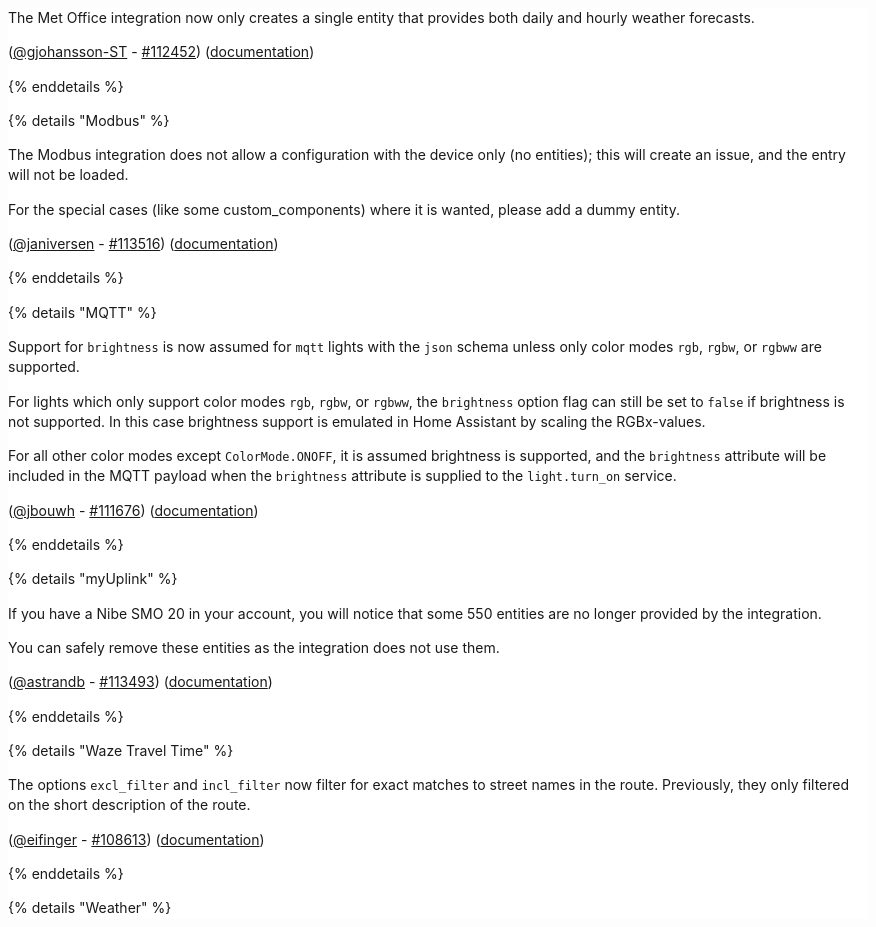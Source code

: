 The Met Office integration now only creates a single entity that provides both
daily and hourly weather forecasts.

([@gjohansson-ST] - [#112452]) ([documentation](/integrations/metoffice))

[@gjohansson-ST]: https://github.com/gjohansson-ST
[#112452]: https://github.com/home-assistant/core/pull/112452

{% enddetails %}

{% details "Modbus" %}

The Modbus integration does not allow a configuration with the device only
(no entities); this will create an issue, and the entry will not be loaded.

For the special cases (like some custom_components) where it is wanted,
please add a dummy entity.

([@janiversen] - [#113516]) ([documentation](/integrations/modbus))

[@janiversen]: https://github.com/janiversen
[#113516]: https://github.com/home-assistant/core/pull/113516

{% enddetails %}

{% details "MQTT" %}

Support for `brightness` is now assumed for `mqtt` lights with the `json` schema
unless only color modes `rgb`, `rgbw`, or `rgbww` are supported.

For lights which only support  color modes `rgb`, `rgbw`, or `rgbww`, 
the `brightness` option flag can still be set to `false` if brightness is not
supported. In this case brightness support is emulated in Home Assistant by
scaling the RGBx-values.

For all other color modes except `ColorMode.ONOFF`, it is assumed brightness is
supported, and the `brightness` attribute will be included in the MQTT payload
when the `brightness` attribute is supplied to the `light.turn_on` service.

([@jbouwh] - [#111676]) ([documentation](/integrations/mqtt))

[@jbouwh]: https://github.com/jbouwh
[#111676]: https://github.com/home-assistant/core/pull/111676

{% enddetails %}

{% details "myUplink" %}

If you have a Nibe SMO 20 in your account, you will notice that some 550
entities are no longer provided by the integration.

You can safely remove these entities as the integration does not use them.

([@astrandb] - [#113493]) ([documentation](/integrations/myuplink))

[@astrandb]: https://github.com/astrandb
[#113493]: https://github.com/home-assistant/core/pull/113493

{% enddetails %}

{% details "Waze Travel Time" %}

The options `excl_filter` and `incl_filter` now filter for exact matches to
street names in the route. Previously, they only filtered on the short
description of the route.

([@eifinger] - [#108613]) ([documentation](/integrations/waze_travel_time))

[@eifinger]: https://github.com/eifinger
[#108613]: https://github.com/home-assistant/core/pull/108613

{% enddetails %}

{% details "Weather" %}


[@bdraco]: https://github.com/bdraco
[@balloob]: https://github.com/balloob
[@catsmanac]: https://github.com/catsmanac
[@DCSBL]: https://github.com/DCSBL
[@edenhaus]: https://github.com/edenhaus
[@Ernst79]: https://github.com/Ernst79
[@fwestenberg]: https://github.com/fwestenberg
[@karwosts]: https://github.com/karwosts
[@RoboMagus]: https://github.com/RoboMagus
[@starkillerOG]: https://github.com/starkillerOG
[@synesthesiam]: https://github.com/synesthesiam
[@Thomas55555]: https://github.com/Thomas55555
[all the issues]: /docs/configuration/templating/#issues
[Assist]: /voice_control/
[Enphase Envoy]: /integrations/enphase_envoy
[HomeWizard Energy]: /integrations/homewizard
[Husqvarna Automower]: /integrations/husqvarna_automower
[Reolink]: /integrations/reolink
[sentence trigger]: /docs/automation/trigger/#sentence-trigger
[Xiaomi BLE]: /integrations/xiaomi_ble
[@dontinelli]: https://github.com/dontinelli
[@LennP]: https://github.com/LennP
[@synesthesiam]: https://github.com/synesthesiam
[Fyta]: /integrations/fyta
[Motionblinds Bluetooth]: /integrations/motionblinds_ble
[Ollama]: /integrations/ollama
[Sacramento Municipal Utility District (SMUD)]: /integrations/smud
[Opower]: /integrations/opower
[@emontnemery]: https://github.com/emontnemery
[@erwindouna]: https://github.com/erwindouna
[@GidoHakvoort]: https://github.com/GidoHakvoort
[@shaiu]: https://github.com/shaiu
[17TRACK]: /integrations/seventeentrack
[Downloader]: /integrations/downloader
[Lutron Homeworks]: /integrations/homeworks
[ROVA]: /integrations/rova
[#114360]: https://github.com/home-assistant/core/pull/114360
[#114761]: https://github.com/home-assistant/core/pull/114761
[#114764]: https://github.com/home-assistant/core/pull/114764
[#114767]: https://github.com/home-assistant/core/pull/114767
[#114785]: https://github.com/home-assistant/core/pull/114785
[#114787]: https://github.com/home-assistant/core/pull/114787
[#114794]: https://github.com/home-assistant/core/pull/114794
[#114795]: https://github.com/home-assistant/core/pull/114795
[#114825]: https://github.com/home-assistant/core/pull/114825
[#114826]: https://github.com/home-assistant/core/pull/114826
[#114827]: https://github.com/home-assistant/core/pull/114827
[#114841]: https://github.com/home-assistant/core/pull/114841
[#114842]: https://github.com/home-assistant/core/pull/114842
[#114844]: https://github.com/home-assistant/core/pull/114844
[#114859]: https://github.com/home-assistant/core/pull/114859
[#114886]: https://github.com/home-assistant/core/pull/114886
[#114888]: https://github.com/home-assistant/core/pull/114888
[#114889]: https://github.com/home-assistant/core/pull/114889
[#114890]: https://github.com/home-assistant/core/pull/114890
[#114895]: https://github.com/home-assistant/core/pull/114895
[#114904]: https://github.com/home-assistant/core/pull/114904
[#114921]: https://github.com/home-assistant/core/pull/114921
[#114922]: https://github.com/home-assistant/core/pull/114922
[#114924]: https://github.com/home-assistant/core/pull/114924
[#114938]: https://github.com/home-assistant/core/pull/114938
[@Kane610]: https://github.com/Kane610
[@Noltari]: https://github.com/Noltari
[@bachya]: https://github.com/bachya
[@bdraco]: https://github.com/bdraco
[@bramkragten]: https://github.com/bramkragten
[@cdce8p]: https://github.com/cdce8p
[@cdheiser]: https://github.com/cdheiser
[@frenck]: https://github.com/frenck
[@jeeftor]: https://github.com/jeeftor
[@joostlek]: https://github.com/joostlek
[@lextm]: https://github.com/lextm
[@timmo001]: https://github.com/timmo001
[@tronikos]: https://github.com/tronikos
[@xeniter]: https://github.com/xeniter
[#112815]: https://github.com/home-assistant/core/pull/112815
[#114764]: https://github.com/home-assistant/core/pull/114764
[#114832]: https://github.com/home-assistant/core/pull/114832
[#114918]: https://github.com/home-assistant/core/pull/114918
[#114934]: https://github.com/home-assistant/core/pull/114934
[#114952]: https://github.com/home-assistant/core/pull/114952
[#114964]: https://github.com/home-assistant/core/pull/114964
[#114968]: https://github.com/home-assistant/core/pull/114968
[#114982]: https://github.com/home-assistant/core/pull/114982
[#115005]: https://github.com/home-assistant/core/pull/115005
[#115021]: https://github.com/home-assistant/core/pull/115021
[#115026]: https://github.com/home-assistant/core/pull/115026
[#115053]: https://github.com/home-assistant/core/pull/115053
[#115073]: https://github.com/home-assistant/core/pull/115073
[#115078]: https://github.com/home-assistant/core/pull/115078
[#115109]: https://github.com/home-assistant/core/pull/115109
[#115110]: https://github.com/home-assistant/core/pull/115110
[#115134]: https://github.com/home-assistant/core/pull/115134
[#115143]: https://github.com/home-assistant/core/pull/115143
[#115148]: https://github.com/home-assistant/core/pull/115148
[#115151]: https://github.com/home-assistant/core/pull/115151
[#115159]: https://github.com/home-assistant/core/pull/115159
[#115170]: https://github.com/home-assistant/core/pull/115170
[@Cereal2nd]: https://github.com/Cereal2nd
[@Kane610]: https://github.com/Kane610
[@bbr111]: https://github.com/bbr111
[@bdraco]: https://github.com/bdraco
[@bieniu]: https://github.com/bieniu
[@dontinelli]: https://github.com/dontinelli
[@farmio]: https://github.com/farmio
[@frenck]: https://github.com/frenck
[@gibwar]: https://github.com/gibwar
[@joostlek]: https://github.com/joostlek
[@ludeeus]: https://github.com/ludeeus
[@matrixd2]: https://github.com/matrixd2
[@natekspencer]: https://github.com/natekspencer
[@nmaggioni]: https://github.com/nmaggioni
[@oyvindwe]: https://github.com/oyvindwe
[@rappenze]: https://github.com/rappenze
[#110730]: https://github.com/home-assistant/core/pull/110730
[#114764]: https://github.com/home-assistant/core/pull/114764
[#114891]: https://github.com/home-assistant/core/pull/114891
[#114934]: https://github.com/home-assistant/core/pull/114934
[#115186]: https://github.com/home-assistant/core/pull/115186
[#115226]: https://github.com/home-assistant/core/pull/115226
[#115232]: https://github.com/home-assistant/core/pull/115232
[#115247]: https://github.com/home-assistant/core/pull/115247
[#115258]: https://github.com/home-assistant/core/pull/115258
[#115272]: https://github.com/home-assistant/core/pull/115272
[#115274]: https://github.com/home-assistant/core/pull/115274
[#115279]: https://github.com/home-assistant/core/pull/115279
[#115295]: https://github.com/home-assistant/core/pull/115295
[#115298]: https://github.com/home-assistant/core/pull/115298
[#115299]: https://github.com/home-assistant/core/pull/115299
[#115305]: https://github.com/home-assistant/core/pull/115305
[#115328]: https://github.com/home-assistant/core/pull/115328
[#115364]: https://github.com/home-assistant/core/pull/115364
[#115376]: https://github.com/home-assistant/core/pull/115376
[#115385]: https://github.com/home-assistant/core/pull/115385
[#115393]: https://github.com/home-assistant/core/pull/115393
[#115421]: https://github.com/home-assistant/core/pull/115421
[#115435]: https://github.com/home-assistant/core/pull/115435
[#115460]: https://github.com/home-assistant/core/pull/115460
[@NodeJSmith]: https://github.com/NodeJSmith
[@OnFreund]: https://github.com/OnFreund
[@Santobert]: https://github.com/Santobert
[@TheJulianJES]: https://github.com/TheJulianJES
[@agners]: https://github.com/agners
[@allenporter]: https://github.com/allenporter
[@bdraco]: https://github.com/bdraco
[@bramkragten]: https://github.com/bramkragten
[@frenck]: https://github.com/frenck
[@joostlek]: https://github.com/joostlek
[@klaasnicolaas]: https://github.com/klaasnicolaas
[@mdegat01]: https://github.com/mdegat01
[@thecode]: https://github.com/thecode
[#114448]: https://github.com/home-assistant/core/pull/114448
[#114764]: https://github.com/home-assistant/core/pull/114764
[#114934]: https://github.com/home-assistant/core/pull/114934
[#115124]: https://github.com/home-assistant/core/pull/115124
[#115186]: https://github.com/home-assistant/core/pull/115186
[#115389]: https://github.com/home-assistant/core/pull/115389
[#115427]: https://github.com/home-assistant/core/pull/115427
[#115463]: https://github.com/home-assistant/core/pull/115463
[#115501]: https://github.com/home-assistant/core/pull/115501
[#115505]: https://github.com/home-assistant/core/pull/115505
[#115524]: https://github.com/home-assistant/core/pull/115524
[#115542]: https://github.com/home-assistant/core/pull/115542
[#115571]: https://github.com/home-assistant/core/pull/115571
[#115574]: https://github.com/home-assistant/core/pull/115574
[#115614]: https://github.com/home-assistant/core/pull/115614
[#115672]: https://github.com/home-assistant/core/pull/115672
[#115681]: https://github.com/home-assistant/core/pull/115681
[#115727]: https://github.com/home-assistant/core/pull/115727
[#115738]: https://github.com/home-assistant/core/pull/115738
[#115761]: https://github.com/home-assistant/core/pull/115761
[#115762]: https://github.com/home-assistant/core/pull/115762
[#115788]: https://github.com/home-assistant/core/pull/115788
[#115819]: https://github.com/home-assistant/core/pull/115819
[#115830]: https://github.com/home-assistant/core/pull/115830
[#115844]: https://github.com/home-assistant/core/pull/115844
[#115872]: https://github.com/home-assistant/core/pull/115872
[#115907]: https://github.com/home-assistant/core/pull/115907
[#115914]: https://github.com/home-assistant/core/pull/115914
[#115978]: https://github.com/home-assistant/core/pull/115978
[@Bre77]: https://github.com/Bre77
[@Kane610]: https://github.com/Kane610
[@LaStrada]: https://github.com/LaStrada
[@allenporter]: https://github.com/allenporter
[@avee87]: https://github.com/avee87
[@bdraco]: https://github.com/bdraco
[@cdce8p]: https://github.com/cdce8p
[@chemelli74]: https://github.com/chemelli74
[@emontnemery]: https://github.com/emontnemery
[@epenet]: https://github.com/epenet
[@frenck]: https://github.com/frenck
[@jjlawren]: https://github.com/jjlawren
[@joostlek]: https://github.com/joostlek
[@mib1185]: https://github.com/mib1185
[@rajlaud]: https://github.com/rajlaud
[@ravermeister]: https://github.com/ravermeister
[@slyoldfox]: https://github.com/slyoldfox
[@frenck]: https://github.com/frenck
[#114220]: https://github.com/home-assistant/core/pull/114220
[#110764]: https://github.com/home-assistant/core/pull/110764
[@joostlek]: https://github.com/joostlek
[#112423]: https://github.com/home-assistant/core/pull/112423
[@alexsydell]: https://github.com/alexsydell
[#108636]: https://github.com/home-assistant/core/pull/108636
[#112447]: https://github.com/home-assistant/core/pull/112447
[#112503]: https://github.com/home-assistant/core/pull/112503
[#112449]: https://github.com/home-assistant/core/pull/112449
[#110761]: https://github.com/home-assistant/core/pull/110761
[devblog]: https://developers.home-assistant.io/blog/
[@thecode]: https://github.com/thecode
[#113455]: https://github.com/home-assistant/core/pull/113455